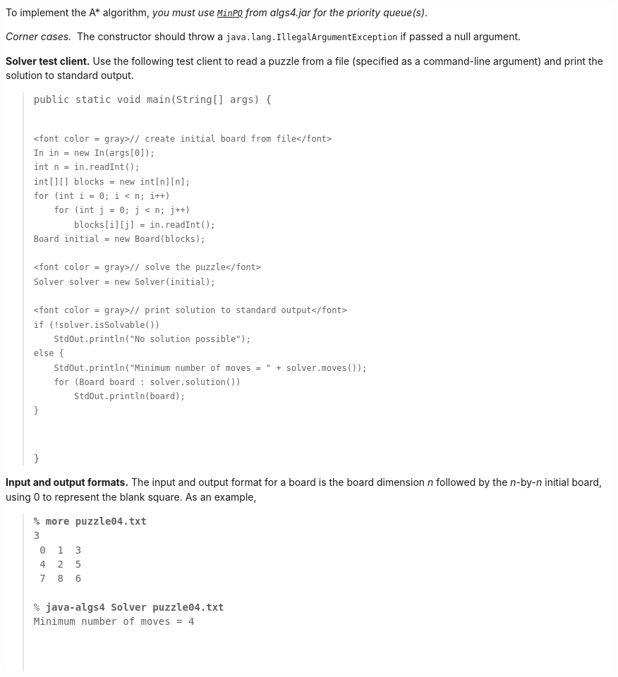 To implement the A* algorithm, <em>you must use 
<a href ="https://algs4.cs.princeton.edu/code/javadoc/edu/princeton/cs/algs4/MinPQ.html"><code>MinPQ</code></a>
from algs4.jar for the priority queue(s)</em>.
<p>
<p><em>Corner cases.&nbsp;</em>
The constructor should throw a <code>java.lang.IllegalArgumentException</code> if passed a null argument.

<p><b>Solver test client.</b>
Use the following test client to read a puzzle from a file
(specified as a command-line argument) and print the solution to standard output.

<blockquote><pre>
public static void main(String[] args) {

    <font color = gray>// create initial board from file</font>
    In in = new In(args[0]);
    int n = in.readInt();
    int[][] blocks = new int[n][n];
    for (int i = 0; i < n; i++)
        for (int j = 0; j < n; j++)
            blocks[i][j] = in.readInt();
    Board initial = new Board(blocks);

    <font color = gray>// solve the puzzle</font>
    Solver solver = new Solver(initial);

    <font color = gray>// print solution to standard output</font>
    if (!solver.isSolvable())
        StdOut.println("No solution possible");
    else {
        StdOut.println("Minimum number of moves = " + solver.moves());
        for (Board board : solver.solution())
            StdOut.println(board);
    }
}
</pre>
</blockquote>


<p><b>Input and output formats.</b>
The input and output format for a board is the board dimension <em>n</em> followed by
the <em>n</em>-by-<em>n</em>
initial board, using 0 to represent the blank square.
As an example,

<pre><blockquote><b>% more puzzle04.txt</b>
3
 0  1  3
 4  2  5
 7  8  6

% <b>java-algs4 Solver puzzle04.txt</b>
Minimum number of moves = 4
